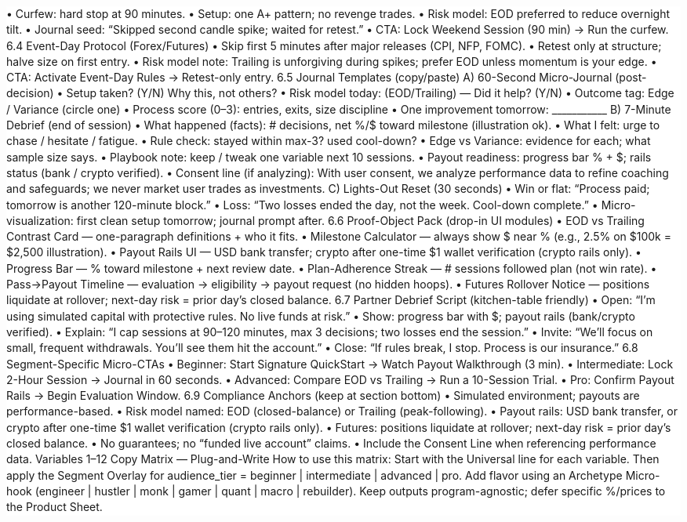•	Curfew: hard stop at 90 minutes.
•	Setup: one A+ pattern; no revenge trades.
•	Risk model: EOD preferred to reduce overnight tilt.
•	Journal seed: “Skipped second candle spike; waited for retest.”
•	CTA: Lock Weekend Session (90 min) → Run the curfew.
6.4 Event-Day Protocol (Forex/Futures)
•	Skip first 5 minutes after major releases (CPI, NFP, FOMC).
•	Retest only at structure; halve size on first entry.
•	Risk model note: Trailing is unforgiving during spikes; prefer EOD unless momentum is your edge.
•	CTA: Activate Event-Day Rules → Retest-only entry.
6.5 Journal Templates (copy/paste)
A) 60-Second Micro-Journal (post-decision)
•	Setup taken? (Y/N) Why this, not others?
•	Risk model today: (EOD/Trailing) — Did it help? (Y/N)
•	Outcome tag: Edge / Variance (circle one)
•	Process score (0–3): entries, exits, size discipline
•	One improvement tomorrow: ___________
B) 7-Minute Debrief (end of session)
•	What happened (facts): # decisions, net %/$ toward milestone (illustration ok).
•	What I felt: urge to chase / hesitate / fatigue.
•	Rule check: stayed within max-3? used cool-down?
•	Edge vs Variance: evidence for each; what sample size says.
•	Playbook note: keep / tweak one variable next 10 sessions.
•	Payout readiness: progress bar % + $; rails status (bank / crypto verified).
•	Consent line (if analyzing): With user consent, we analyze performance data to refine coaching and safeguards; we never market user trades as investments.
C) Lights-Out Reset (30 seconds)
•	Win or flat: “Process paid; tomorrow is another 120-minute block.”
•	Loss: “Two losses ended the day, not the week. Cool-down complete.”
•	Micro-visualization: first clean setup tomorrow; journal prompt after.
6.6 Proof-Object Pack (drop-in UI modules)
•	EOD vs Trailing Contrast Card — one-paragraph definitions + who it fits.
•	Milestone Calculator — always show $ near % (e.g., 2.5% on $100k = $2,500 illustration).
•	Payout Rails UI — USD bank transfer; crypto after one-time $1 wallet verification (crypto rails only).
•	Progress Bar — % toward milestone + next review date.
•	Plan-Adherence Streak — # sessions followed plan (not win rate).
•	Pass→Payout Timeline — evaluation → eligibility → payout request (no hidden hoops).
•	Futures Rollover Notice — positions liquidate at rollover; next-day risk = prior day’s closed balance.
6.7 Partner Debrief Script (kitchen-table friendly)
•	Open: “I’m using simulated capital with protective rules. No live funds at risk.”
•	Show: progress bar with $; payout rails (bank/crypto verified).
•	Explain: “I cap sessions at 90–120 minutes, max 3 decisions; two losses end the session.”
•	Invite: “We’ll focus on small, frequent withdrawals. You’ll see them hit the account.”
•	Close: “If rules break, I stop. Process is our insurance.”
6.8 Segment-Specific Micro-CTAs
•	Beginner: Start Signature QuickStart → Watch Payout Walkthrough (3 min).
•	Intermediate: Lock 2-Hour Session → Journal in 60 seconds.
•	Advanced: Compare EOD vs Trailing → Run a 10-Session Trial.
•	Pro: Confirm Payout Rails → Begin Evaluation Window.
6.9 Compliance Anchors (keep at section bottom)
•	Simulated environment; payouts are performance-based.
•	Risk model named: EOD (closed-balance) or Trailing (peak-following).
•	Payout rails: USD bank transfer, or crypto after one-time $1 wallet verification (crypto rails only).
•	Futures: positions liquidate at rollover; next-day risk = prior day’s closed balance.
•	No guarantees; no “funded live account” claims.
•	Include the Consent Line when referencing performance data.
Variables 1–12 Copy Matrix — Plug-and-Write
How to use this matrix: Start with the Universal line for each variable. Then apply the Segment Overlay for audience_tier = beginner | intermediate | advanced | pro. Add flavor using an Archetype Micro-hook (engineer | hustler | monk | gamer | quant | macro | rebuilder). Keep outputs program-agnostic; defer specific %/prices to the Product Sheet.